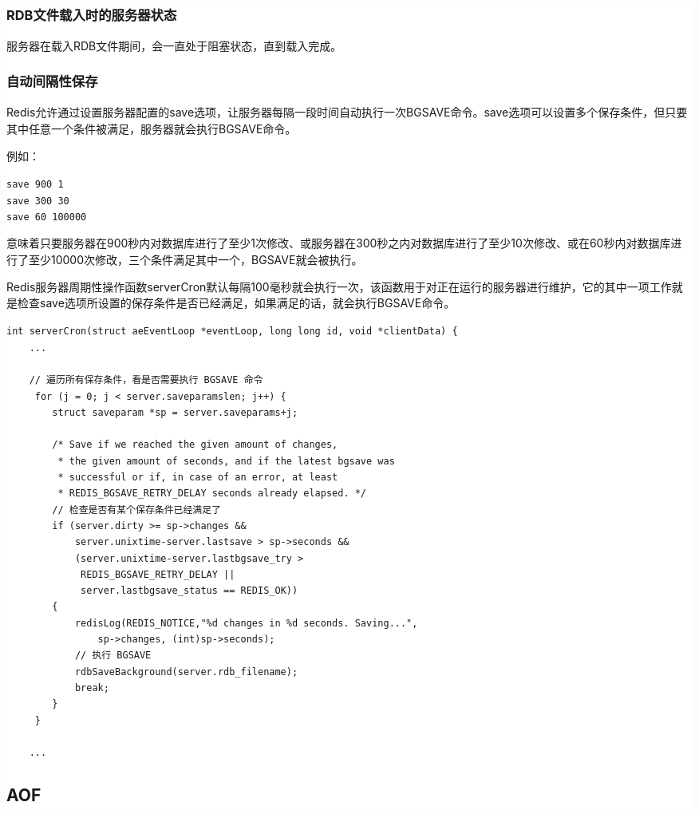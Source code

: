 ### RDB文件载入时的服务器状态

服务器在载入RDB文件期间，会一直处于阻塞状态，直到载入完成。

### 自动间隔性保存

Redis允许通过设置服务器配置的save选项，让服务器每隔一段时间自动执行一次BGSAVE命令。save选项可以设置多个保存条件，但只要其中任意一个条件被满足，服务器就会执行BGSAVE命令。

例如：

```
save 900 1
save 300 30
save 60 100000
```

意味着只要服务器在900秒内对数据库进行了至少1次修改、或服务器在300秒之内对数据库进行了至少10次修改、或在60秒内对数据库进行了至少10000次修改，三个条件满足其中一个，BGSAVE就会被执行。

Redis服务器周期性操作函数serverCron默认每隔100毫秒就会执行一次，该函数用于对正在运行的服务器进行维护，它的其中一项工作就是检查save选项所设置的保存条件是否已经满足，如果满足的话，就会执行BGSAVE命令。

```
int serverCron(struct aeEventLoop *eventLoop, long long id, void *clientData) {
	...

	// 遍历所有保存条件，看是否需要执行 BGSAVE 命令
     for (j = 0; j < server.saveparamslen; j++) {
        struct saveparam *sp = server.saveparams+j;

        /* Save if we reached the given amount of changes,
         * the given amount of seconds, and if the latest bgsave was
         * successful or if, in case of an error, at least
         * REDIS_BGSAVE_RETRY_DELAY seconds already elapsed. */
        // 检查是否有某个保存条件已经满足了
        if (server.dirty >= sp->changes &&
            server.unixtime-server.lastsave > sp->seconds &&
            (server.unixtime-server.lastbgsave_try >
             REDIS_BGSAVE_RETRY_DELAY ||
             server.lastbgsave_status == REDIS_OK))
        {
            redisLog(REDIS_NOTICE,"%d changes in %d seconds. Saving...",
                sp->changes, (int)sp->seconds);
            // 执行 BGSAVE
            rdbSaveBackground(server.rdb_filename);
            break;
        }
     }

    ...
```

## AOF
